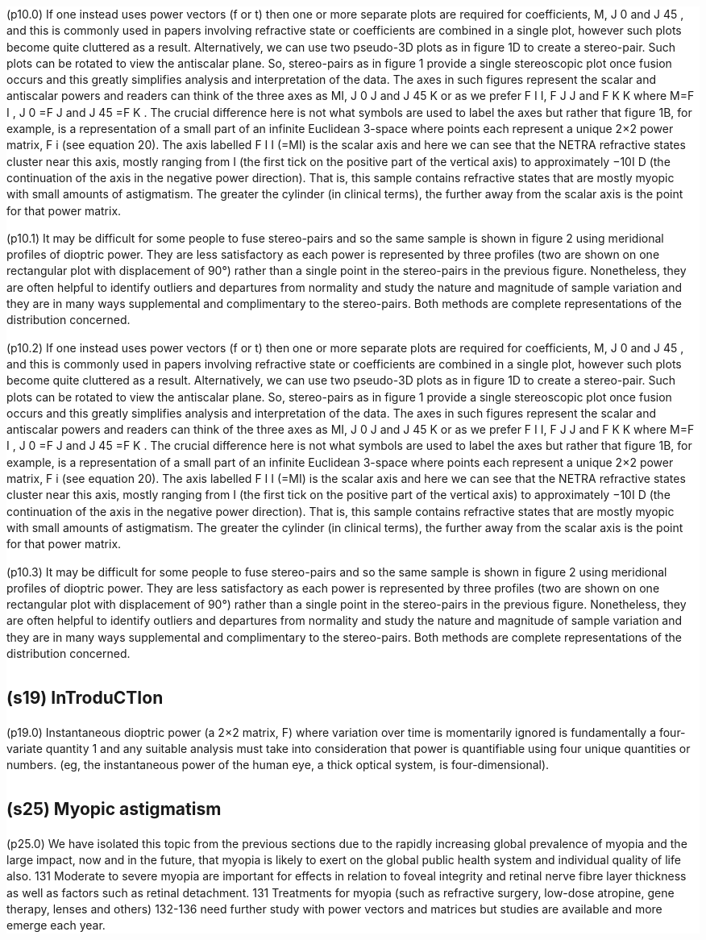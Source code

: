 (p10.0) If one instead uses power vectors (f or t) then one or more separate plots are required for coefficients, M, J 0 and J 45 , and this is commonly used in papers involving refractive state or coefficients are combined in a single plot, however such plots become quite cluttered as a result. Alternatively, we can use two pseudo-3D plots as in figure 1D to create a stereo-pair. Such plots can be rotated to view the antiscalar plane. So, stereo-pairs as in figure 1 provide a single stereoscopic plot once fusion occurs and this greatly simplifies analysis and interpretation of the data. The axes in such figures represent the scalar and antiscalar powers and readers can think of the three axes as MI, J 0 J and J 45 K or as we prefer F I I, F J J and F K K where M=F I , J 0 =F J and J 45 =F K . The crucial difference here is not what symbols are used to label the axes but rather that figure 1B, for example, is a representation of a small part of an infinite Euclidean 3-space where points each represent a unique 2×2 power matrix, F i (see equation 20). The axis labelled F I I (=MI) is the scalar axis and here we can see that the NETRA refractive states cluster near this axis, mostly ranging from I (the first tick on the positive part of the vertical axis) to approximately −10I D (the continuation of the axis in the negative power direction). That is, this sample contains refractive states that are mostly myopic with small amounts of astigmatism. The greater the cylinder (in clinical terms), the further away from the scalar axis is the point for that power matrix.

(p10.1) It may be difficult for some people to fuse stereo-pairs and so the same sample is shown in figure 2 using meridional profiles of dioptric power. They are less satisfactory as each power is represented by three profiles (two are shown on one rectangular plot with displacement of 90°) rather than a single point in the stereo-pairs in the previous figure. Nonetheless, they are often helpful to identify outliers and departures from normality and study the nature and magnitude of sample variation and they are in many ways supplemental and complimentary to the stereo-pairs. Both methods are complete representations of the distribution concerned.

(p10.2) If one instead uses power vectors (f or t) then one or more separate plots are required for coefficients, M, J 0 and J 45 , and this is commonly used in papers involving refractive state or coefficients are combined in a single plot, however such plots become quite cluttered as a result. Alternatively, we can use two pseudo-3D plots as in figure 1D to create a stereo-pair. Such plots can be rotated to view the antiscalar plane. So, stereo-pairs as in figure 1 provide a single stereoscopic plot once fusion occurs and this greatly simplifies analysis and interpretation of the data. The axes in such figures represent the scalar and antiscalar powers and readers can think of the three axes as MI, J 0 J and J 45 K or as we prefer F I I, F J J and F K K where M=F I , J 0 =F J and J 45 =F K . The crucial difference here is not what symbols are used to label the axes but rather that figure 1B, for example, is a representation of a small part of an infinite Euclidean 3-space where points each represent a unique 2×2 power matrix, F i (see equation 20). The axis labelled F I I (=MI) is the scalar axis and here we can see that the NETRA refractive states cluster near this axis, mostly ranging from I (the first tick on the positive part of the vertical axis) to approximately −10I D (the continuation of the axis in the negative power direction). That is, this sample contains refractive states that are mostly myopic with small amounts of astigmatism. The greater the cylinder (in clinical terms), the further away from the scalar axis is the point for that power matrix.

(p10.3) It may be difficult for some people to fuse stereo-pairs and so the same sample is shown in figure 2 using meridional profiles of dioptric power. They are less satisfactory as each power is represented by three profiles (two are shown on one rectangular plot with displacement of 90°) rather than a single point in the stereo-pairs in the previous figure. Nonetheless, they are often helpful to identify outliers and departures from normality and study the nature and magnitude of sample variation and they are in many ways supplemental and complimentary to the stereo-pairs. Both methods are complete representations of the distribution concerned.
## (s19) InTroduCTIon
(p19.0) Instantaneous dioptric power (a 2×2 matrix, F) where variation over time is momentarily ignored is fundamentally a four-variate quantity 1 and any suitable analysis must take into consideration that power is quantifiable using four unique quantities or numbers. (eg, the instantaneous power of the human eye, a thick optical system, is four-dimensional).
## (s25) Myopic astigmatism
(p25.0) We have isolated this topic from the previous sections due to the rapidly increasing global prevalence of myopia and the large impact, now and in the future, that myopia is likely to exert on the global public health system and individual quality of life also. 131 Moderate to severe myopia are important for effects in relation to foveal integrity and retinal nerve fibre layer thickness as well as factors such as retinal detachment. 131 Treatments for myopia (such as refractive surgery, low-dose atropine, gene therapy, lenses and others) 132-136 need further study with power vectors and matrices but studies are available and more emerge each year.
